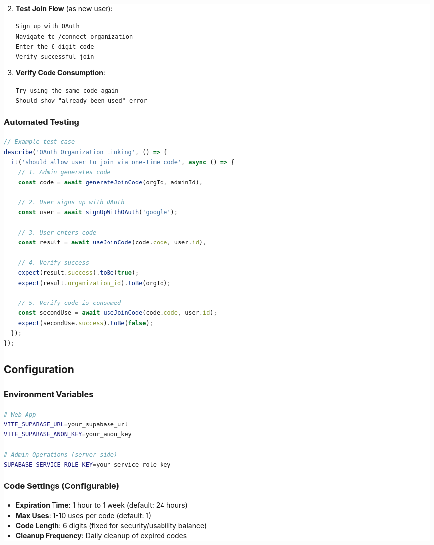 2. **Test Join Flow** (as new user):
   ```
   Sign up with OAuth
   Navigate to /connect-organization
   Enter the 6-digit code
   Verify successful join
   ```

3. **Verify Code Consumption**:
   ```
   Try using the same code again
   Should show "already been used" error
   ```

### Automated Testing

```javascript
// Example test case
describe('OAuth Organization Linking', () => {
  it('should allow user to join via one-time code', async () => {
    // 1. Admin generates code
    const code = await generateJoinCode(orgId, adminId);
    
    // 2. User signs up with OAuth
    const user = await signUpWithOAuth('google');
    
    // 3. User enters code
    const result = await useJoinCode(code.code, user.id);
    
    // 4. Verify success
    expect(result.success).toBe(true);
    expect(result.organization_id).toBe(orgId);
    
    // 5. Verify code is consumed
    const secondUse = await useJoinCode(code.code, user.id);
    expect(secondUse.success).toBe(false);
  });
});
```

## Configuration

### Environment Variables
```bash
# Web App
VITE_SUPABASE_URL=your_supabase_url
VITE_SUPABASE_ANON_KEY=your_anon_key

# Admin Operations (server-side)
SUPABASE_SERVICE_ROLE_KEY=your_service_role_key
```

### Code Settings (Configurable)
- **Expiration Time**: 1 hour to 1 week (default: 24 hours)
- **Max Uses**: 1-10 uses per code (default: 1)
- **Code Length**: 6 digits (fixed for security/usability balance)
- **Cleanup Frequency**: Daily cleanup of expired codes
